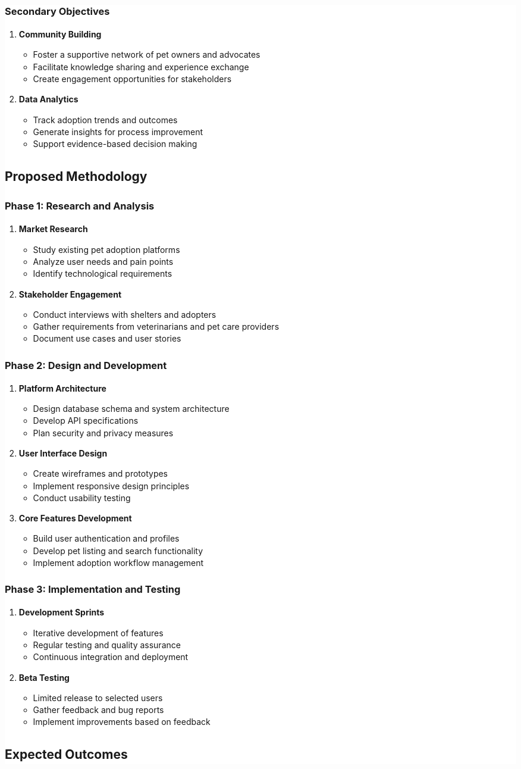 ### Secondary Objectives
1. **Community Building**
   - Foster a supportive network of pet owners and advocates
   - Facilitate knowledge sharing and experience exchange
   - Create engagement opportunities for stakeholders

2. **Data Analytics**
   - Track adoption trends and outcomes
   - Generate insights for process improvement
   - Support evidence-based decision making

## Proposed Methodology

### Phase 1: Research and Analysis
1. **Market Research**
   - Study existing pet adoption platforms
   - Analyze user needs and pain points
   - Identify technological requirements

2. **Stakeholder Engagement**
   - Conduct interviews with shelters and adopters
   - Gather requirements from veterinarians and pet care providers
   - Document use cases and user stories

### Phase 2: Design and Development
1. **Platform Architecture**
   - Design database schema and system architecture
   - Develop API specifications
   - Plan security and privacy measures

2. **User Interface Design**
   - Create wireframes and prototypes
   - Implement responsive design principles
   - Conduct usability testing

3. **Core Features Development**
   - Build user authentication and profiles
   - Develop pet listing and search functionality
   - Implement adoption workflow management

### Phase 3: Implementation and Testing
1. **Development Sprints**
   - Iterative development of features
   - Regular testing and quality assurance
   - Continuous integration and deployment

2. **Beta Testing**
   - Limited release to selected users
   - Gather feedback and bug reports
   - Implement improvements based on feedback

## Expected Outcomes
